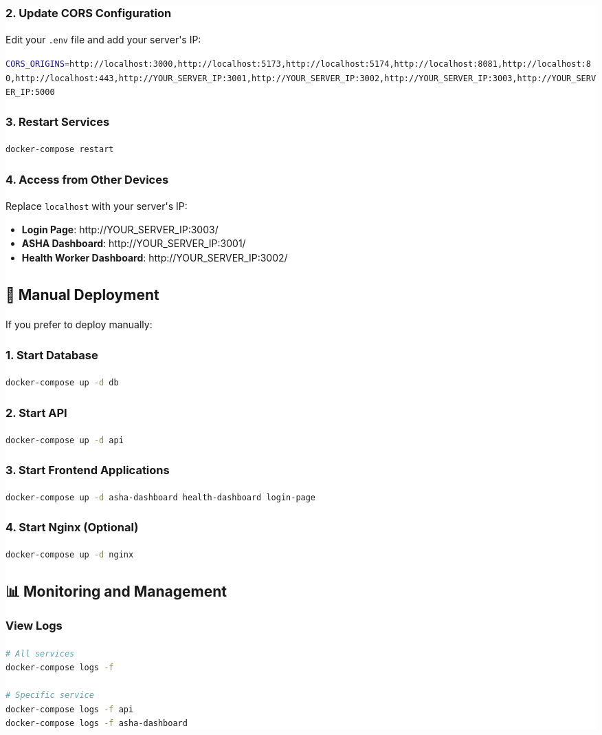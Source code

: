 ### 2. Update CORS Configuration

Edit your `.env` file and add your server's IP:
```bash
CORS_ORIGINS=http://localhost:3000,http://localhost:5173,http://localhost:5174,http://localhost:8081,http://localhost:80,http://localhost:443,http://YOUR_SERVER_IP:3001,http://YOUR_SERVER_IP:3002,http://YOUR_SERVER_IP:3003,http://YOUR_SERVER_IP:5000
```

### 3. Restart Services
```bash
docker-compose restart
```

### 4. Access from Other Devices

Replace `localhost` with your server's IP:
- **Login Page**: http://YOUR_SERVER_IP:3003/
- **ASHA Dashboard**: http://YOUR_SERVER_IP:3001/
- **Health Worker Dashboard**: http://YOUR_SERVER_IP:3002/

## 🔧 Manual Deployment

If you prefer to deploy manually:

### 1. Start Database
```bash
docker-compose up -d db
```

### 2. Start API
```bash
docker-compose up -d api
```

### 3. Start Frontend Applications
```bash
docker-compose up -d asha-dashboard health-dashboard login-page
```

### 4. Start Nginx (Optional)
```bash
docker-compose up -d nginx
```

## 📊 Monitoring and Management

### View Logs
```bash
# All services
docker-compose logs -f

# Specific service
docker-compose logs -f api
docker-compose logs -f asha-dashboard
```
